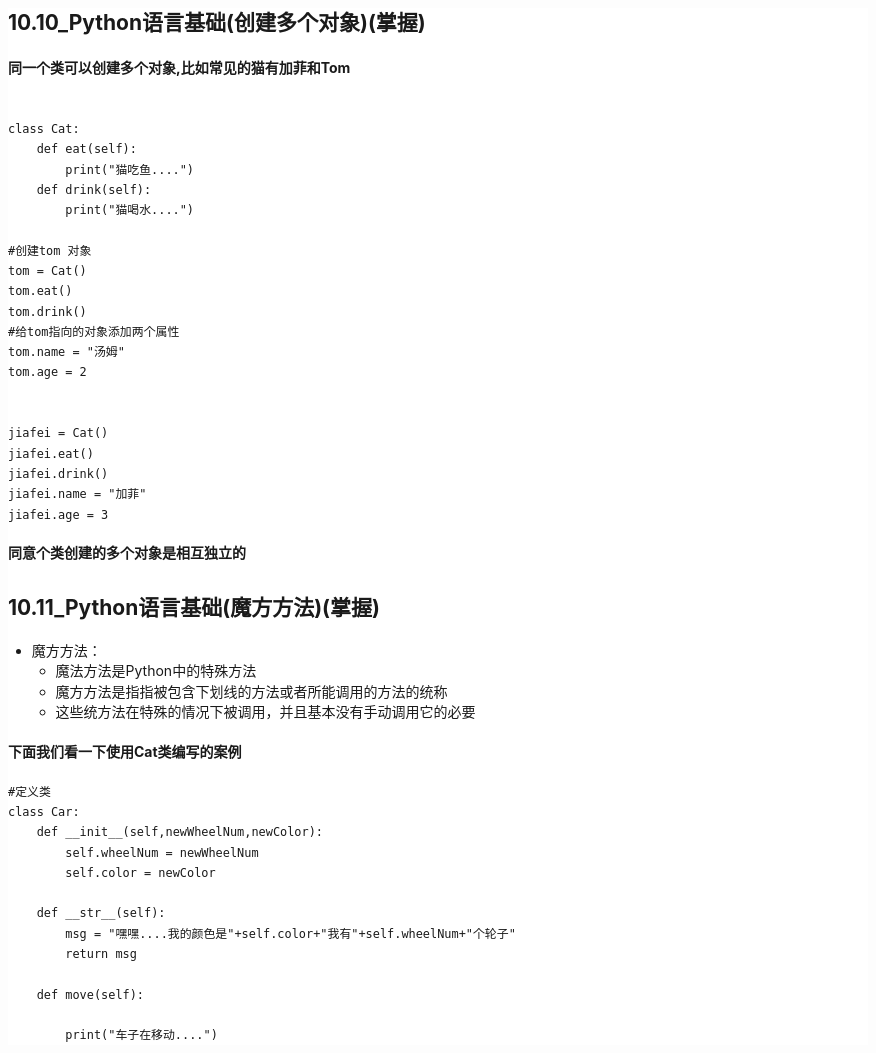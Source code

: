 



## 10.10_Python语言基础(创建多个对象)(掌握)
#### 同一个类可以创建多个对象,比如常见的猫有加菲和Tom
#
	class Cat:
	    def eat(self):
	        print("猫吃鱼....")
	    def drink(self):
	        print("猫喝水....")
	  
	#创建tom 对象       
	tom = Cat()
	tom.eat()
	tom.drink()
	#给tom指向的对象添加两个属性
	tom.name = "汤姆"
	tom.age = 2
	
	
	jiafei = Cat()
	jiafei.eat()
	jiafei.drink()
	jiafei.name = "加菲"
	jiafei.age = 3
#### 同意个类创建的多个对象是相互独立的






## 10.11_Python语言基础(魔方方法)(掌握)

* 魔方方法：
	* 魔法方法是Python中的特殊方法
	* 魔方方法是指指被包含下划线的方法或者所能调用的方法的统称
	* 这些统方法在特殊的情况下被调用，并且基本没有手动调用它的必要
        
#### 下面我们看一下使用Cat类编写的案例
	#定义类
	class Car:
	    def __init__(self,newWheelNum,newColor):
	        self.wheelNum = newWheelNum
	        self.color = newColor
	
	    def __str__(self):
	        msg = "嘿嘿....我的颜色是"+self.color+"我有"+self.wheelNum+"个轮子"
	        return msg
	
	    def move(self):
	
	        print("车子在移动....")
	